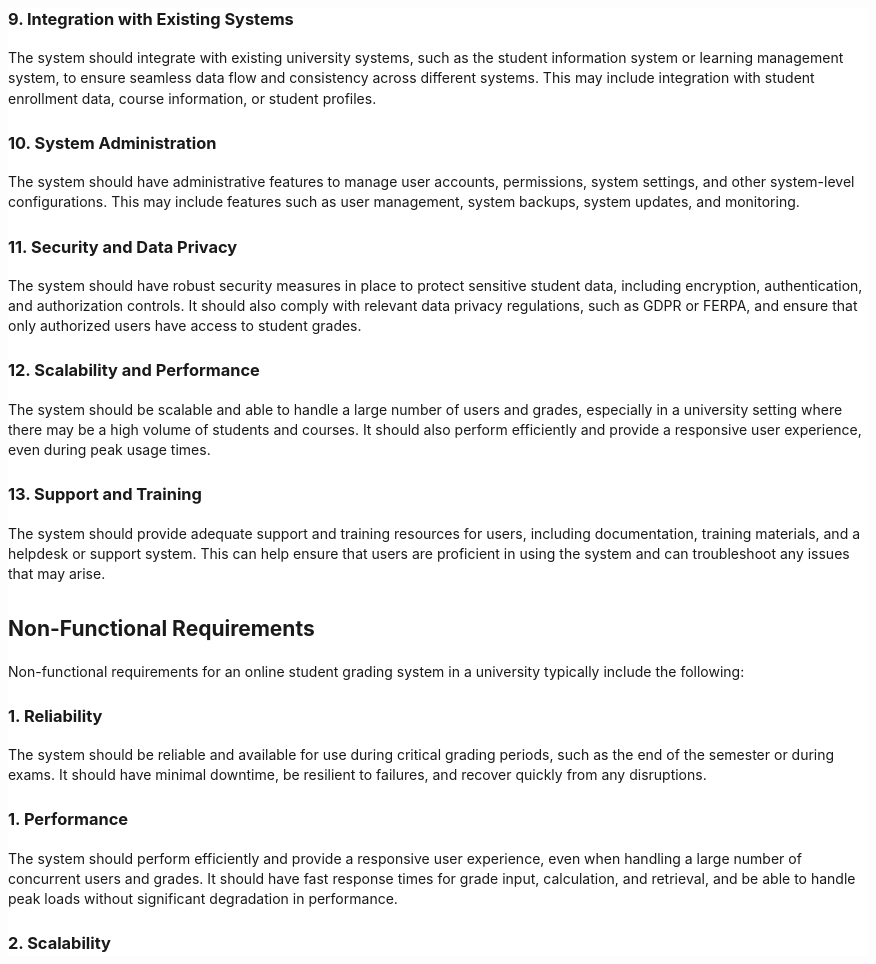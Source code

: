 ### 9. Integration with Existing Systems

The system should integrate with existing university systems, such as the student information system or learning management system, to ensure seamless data flow and consistency across different systems. This may include integration with student enrollment data, course information, or student profiles.

### 10. System Administration

The system should have administrative features to manage user accounts, permissions, system settings, and other system-level configurations. This may include features such as user management, system backups, system updates, and monitoring.

### 11. Security and Data Privacy

The system should have robust security measures in place to protect sensitive student data, including encryption, authentication, and authorization controls. It should also comply with relevant data privacy regulations, such as GDPR or FERPA, and ensure that only authorized users have access to student grades.

### 12. Scalability and Performance

The system should be scalable and able to handle a large number of users and grades, especially in a university setting where there may be a high volume of students and courses. It should also perform efficiently and provide a responsive user experience, even during peak usage times.

### 13. Support and Training

The system should provide adequate support and training resources for users, including documentation, training materials, and a helpdesk or support system. This can help ensure that users are proficient in using the system and can troubleshoot any issues that may arise.

## Non-Functional Requirements

Non-functional requirements for an online student grading system in a university typically include the following:

### 1. Reliability

The system should be reliable and available for use during critical grading periods, such as the end of the semester or during exams. It should have minimal downtime, be resilient to failures, and recover quickly from any disruptions.

### 1. Performance

The system should perform efficiently and provide a responsive user experience, even when handling a large number of concurrent users and grades. It should have fast response times for grade input, calculation, and retrieval, and be able to handle peak loads without significant degradation in performance.

### 2. Scalability
